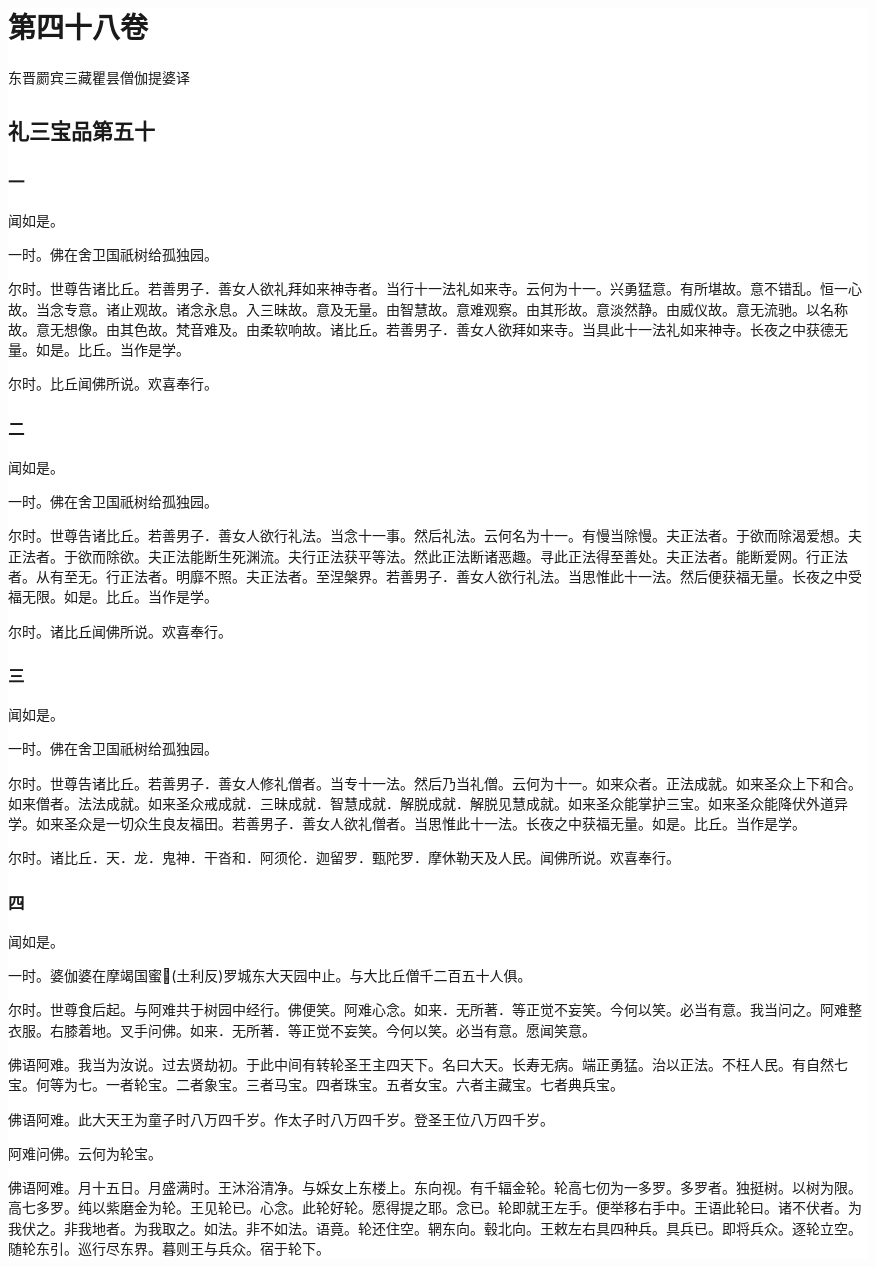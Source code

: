 # 第四十八卷

东晋罽宾三藏瞿昙僧伽提婆译

## 礼三宝品第五十

### 一

闻如是。

一时。佛在舍卫国祇树给孤独园。

尔时。世尊告诸比丘。若善男子．善女人欲礼拜如来神寺者。当行十一法礼如来寺。云何为十一。兴勇猛意。有所堪故。意不错乱。恒一心故。当念专意。诸止观故。诸念永息。入三昧故。意及无量。由智慧故。意难观察。由其形故。意淡然静。由威仪故。意无流驰。以名称故。意无想像。由其色故。梵音难及。由柔软响故。诸比丘。若善男子．善女人欲拜如来寺。当具此十一法礼如来神寺。长夜之中获德无量。如是。比丘。当作是学。

尔时。比丘闻佛所说。欢喜奉行。

### 二

闻如是。

一时。佛在舍卫国祇树给孤独园。

尔时。世尊告诸比丘。若善男子．善女人欲行礼法。当念十一事。然后礼法。云何名为十一。有慢当除慢。夫正法者。于欲而除渴爱想。夫正法者。于欲而除欲。夫正法能断生死渊流。夫行正法获平等法。然此正法断诸恶趣。寻此正法得至善处。夫正法者。能断爱网。行正法者。从有至无。行正法者。明靡不照。夫正法者。至涅槃界。若善男子．善女人欲行礼法。当思惟此十一法。然后便获福无量。长夜之中受福无限。如是。比丘。当作是学。

尔时。诸比丘闻佛所说。欢喜奉行。

### 三

闻如是。

一时。佛在舍卫国祇树给孤独园。

尔时。世尊告诸比丘。若善男子．善女人修礼僧者。当专十一法。然后乃当礼僧。云何为十一。如来众者。正法成就。如来圣众上下和合。如来僧者。法法成就。如来圣众戒成就．三昧成就．智慧成就．解脱成就．解脱见慧成就。如来圣众能掌护三宝。如来圣众能降伏外道异学。如来圣众是一切众生良友福田。若善男子．善女人欲礼僧者。当思惟此十一法。长夜之中获福无量。如是。比丘。当作是学。

尔时。诸比丘．天．龙．鬼神．干沓和．阿须伦．迦留罗．甄陀罗．摩休勒天及人民。闻佛所说。欢喜奉行。

### 四

闻如是。

一时。婆伽婆在摩竭国蜜𠽮(土利反)罗城东大天园中止。与大比丘僧千二百五十人俱。

尔时。世尊食后起。与阿难共于树园中经行。佛便笑。阿难心念。如来．无所著．等正觉不妄笑。今何以笑。必当有意。我当问之。阿难整衣服。右膝着地。叉手问佛。如来．无所著．等正觉不妄笑。今何以笑。必当有意。愿闻笑意。

佛语阿难。我当为汝说。过去贤劫初。于此中间有转轮圣王主四天下。名曰大天。长寿无病。端正勇猛。治以正法。不枉人民。有自然七宝。何等为七。一者轮宝。二者象宝。三者马宝。四者珠宝。五者女宝。六者主藏宝。七者典兵宝。

佛语阿难。此大天王为童子时八万四千岁。作太子时八万四千岁。登圣王位八万四千岁。

阿难问佛。云何为轮宝。

佛语阿难。月十五日。月盛满时。王沐浴清净。与婇女上东楼上。东向视。有千辐金轮。轮高七仞为一多罗。多罗者。独挺树。以树为限。高七多罗。纯以紫磨金为轮。王见轮已。心念。此轮好轮。愿得提之耶。念已。轮即就王左手。便举移右手中。王语此轮曰。诸不伏者。为我伏之。非我地者。为我取之。如法。非不如法。语竟。轮还住空。辋东向。毂北向。王敕左右具四种兵。具兵已。即将兵众。逐轮立空。随轮东引。巡行尽东界。暮则王与兵众。宿于轮下。

